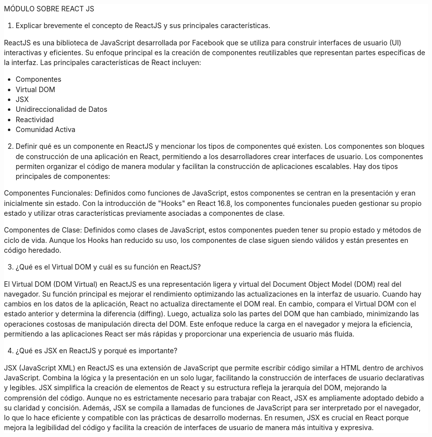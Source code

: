 MÓDULO SOBRE REACT JS

1. Explicar brevemente el concepto de ReactJS y sus principales características.

ReactJS es una biblioteca de JavaScript desarrollada por Facebook que se utiliza para construir interfaces de usuario (UI) interactivas y eficientes. Su enfoque principal es la creación de componentes reutilizables que representan partes específicas de la interfaz. Las principales características de React incluyen:


- Componentes
- Virtual DOM
- JSX
- Unidireccionalidad de Datos
- Reactividad
- Comunidad Activa


2.  Definir qué es un componente en ReactJS y mencionar los tipos de componentes qué existen.
Los componentes son bloques de construcción de una aplicación en React, permitiendo a los desarrolladores crear interfaces de usuario. Los componentes permiten organizar el código de manera modular y facilitan la construcción de aplicaciones escalables. Hay dos tipos principales de componentes:

Componentes Funcionales:
Definidos como funciones de JavaScript, estos componentes se centran en la presentación y eran inicialmente sin estado. Con la introducción de "Hooks" en React 16.8, los componentes funcionales pueden gestionar su propio estado y utilizar otras características previamente asociadas a componentes de clase.

Componentes de Clase:
Definidos como clases de JavaScript, estos componentes pueden tener su propio estado y métodos de ciclo de vida. Aunque los Hooks han reducido su uso, los componentes de clase siguen siendo válidos y están presentes en código heredado.


3. ¿Qué es el Virtual DOM y cuál es su función en ReactJS?

El Virtual DOM (DOM Virtual) en ReactJS es una representación ligera y virtual del Document Object Model (DOM) real del navegador. Su función principal es mejorar el rendimiento optimizando las actualizaciones en la interfaz de usuario. Cuando hay cambios en los datos de la aplicación, React no actualiza directamente el DOM real. En cambio, compara el Virtual DOM con el estado anterior y determina la diferencia (diffing). Luego, actualiza solo las partes del DOM que han cambiado, minimizando las operaciones costosas de manipulación directa del DOM. Este enfoque reduce la carga en el navegador y mejora la eficiencia, permitiendo a las aplicaciones React ser más rápidas y proporcionar una experiencia de usuario más fluida.

4. ¿Qué es JSX en ReactJS y porqué es importante?

JSX (JavaScript XML) en ReactJS es una extensión de JavaScript que permite escribir código similar a HTML dentro de archivos JavaScript. Combina la lógica y la presentación en un solo lugar, facilitando la construcción de interfaces de usuario declarativas y legibles. JSX simplifica la creación de elementos de React y su estructura refleja la jerarquía del DOM, mejorando la comprensión del código. Aunque no es estrictamente necesario para trabajar con React, JSX es ampliamente adoptado debido a su claridad y concisión. Además, JSX se compila a llamadas de funciones de JavaScript para ser interpretado por el navegador, lo que lo hace eficiente y compatible con las prácticas de desarrollo modernas. En resumen, JSX es crucial en React porque mejora la legibilidad del código y facilita la creación de interfaces de usuario de manera más intuitiva y expresiva.
